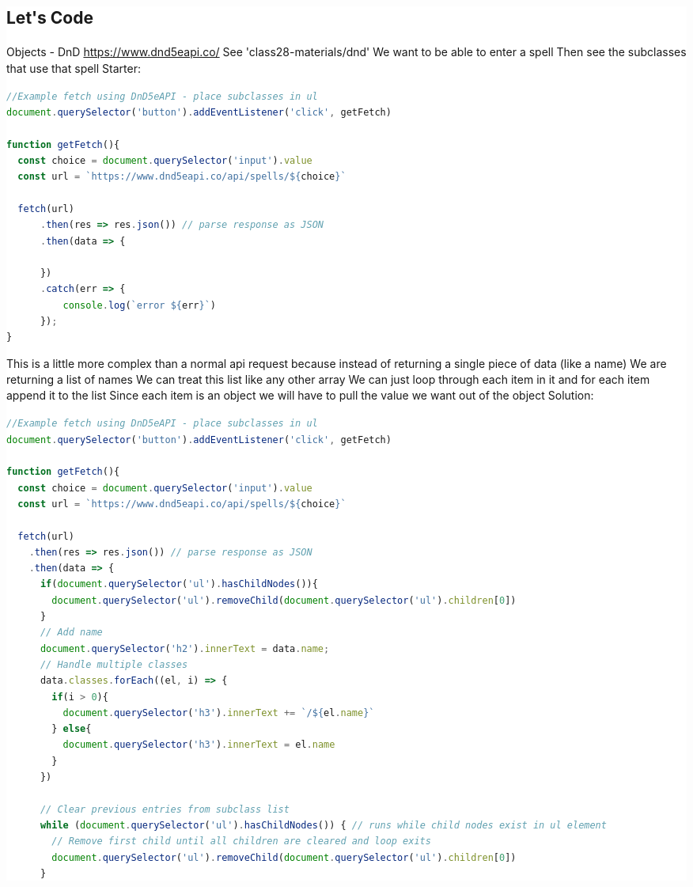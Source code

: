 ## Let's Code
Objects - DnD https://www.dnd5eapi.co/
See 'class28-materials/dnd'
We want to be able to enter a spell
Then see the subclasses that use that spell
Starter:
```js
//Example fetch using DnD5eAPI - place subclasses in ul
document.querySelector('button').addEventListener('click', getFetch)

function getFetch(){
  const choice = document.querySelector('input').value
  const url = `https://www.dnd5eapi.co/api/spells/${choice}`

  fetch(url)
      .then(res => res.json()) // parse response as JSON
      .then(data => {
       
      })
      .catch(err => {
          console.log(`error ${err}`)
      });
}
```

This is a little more complex than a normal api request because instead of returning a single piece of data (like a name)
We are returning a list of names
We can treat this list like any other array
We can just loop through each item in it and for each item append it to the list
Since each item is an object we will have to pull the value we want out of the object
Solution:
```js
//Example fetch using DnD5eAPI - place subclasses in ul
document.querySelector('button').addEventListener('click', getFetch)

function getFetch(){
  const choice = document.querySelector('input').value
  const url = `https://www.dnd5eapi.co/api/spells/${choice}`

  fetch(url)
    .then(res => res.json()) // parse response as JSON
    .then(data => {
      if(document.querySelector('ul').hasChildNodes()){
        document.querySelector('ul').removeChild(document.querySelector('ul').children[0])
      }
      // Add name
      document.querySelector('h2').innerText = data.name;
      // Handle multiple classes
      data.classes.forEach((el, i) => { 
        if(i > 0){
          document.querySelector('h3').innerText += `/${el.name}`
        } else{
          document.querySelector('h3').innerText = el.name
        }
      })

      // Clear previous entries from subclass list
      while (document.querySelector('ul').hasChildNodes()) { // runs while child nodes exist in ul element
        // Remove first child until all children are cleared and loop exits
        document.querySelector('ul').removeChild(document.querySelector('ul').children[0])
      }
```